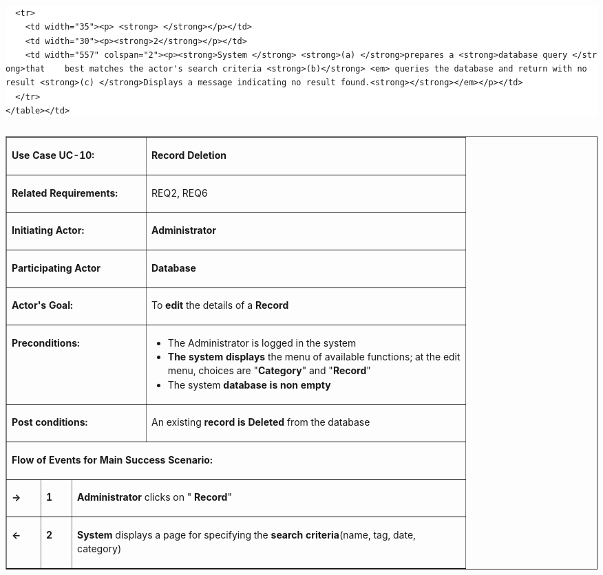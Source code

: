       <tr>
        <td width="35"><p> <strong> </strong></p></td>
        <td width="30"><p><strong>2</strong></p></td>
        <td width="557" colspan="2"><p><strong>System </strong> <strong>(a) </strong>prepares a <strong>database query </strong>that    best matches the actor's search criteria <strong>(b)</strong> <em> queries the database and return with no    result <strong>(c) </strong>Displays a message indicating no result found.<strong></strong></em></p></td>
      </tr>
    </table></td>
  </tr>
  <tr>
    <td> </td>
  </tr>
  <tr>
    <td><table border="1" cellspacing="0" cellpadding="0" align="left">
      <tr>
        <td width="173" colspan="3"><p><strong>Use    Case UC-10:</strong></p></td>
        <td width="449"><p><strong>Record    Deletion</strong></p></td>
      </tr>
      <tr>
        <td width="173" colspan="3"><p><strong>Related    Requirements:</strong></p></td>
        <td width="449"><p>REQ2,    REQ6</p></td>
      </tr>
      <tr>
        <td width="173" colspan="3"><p><strong>Initiating    Actor:</strong></p></td>
        <td width="449"><p><strong>Administrator</strong></p></td>
      </tr>
      <tr>
        <td width="173" colspan="3"><p><strong>Participating    Actor</strong></p></td>
        <td width="449"><p><strong>Database</strong></p></td>
      </tr>
      <tr>
        <td width="173" colspan="3"><p><strong>Actor's    Goal:</strong></p></td>
        <td width="449"><p>To <strong>edit</strong> the details    of a<strong> Record</strong></p></td>
      </tr>
      <tr>
        <td width="173" colspan="3"><p><strong>Preconditions:</strong></p></td>
        <td width="449"><ul>
          <li><span dir="LTR"> </span>The Administrator is logged    in the system</li>
          <li><span dir="LTR"> </span><strong>The    system displays</strong> the menu of available functions; at the edit    menu, choices are "<strong>Category</strong>" and "<strong>Record</strong>"</li>
          <li><span dir="LTR"> </span>The system <strong>database is    non empty</strong></li>
        </ul></td>
      </tr>
      <tr>
        <td width="173" colspan="3"><p><strong>Post    conditions:</strong></p></td>
        <td width="449"><p>An existing <strong>record is    Deleted</strong> from the database</p></td>
      </tr>
      <tr>
        <td width="622" colspan="4" valign="bottom"><p><strong>Flow    of Events for Main Success Scenario:</strong><strong> </strong></p></td>
      </tr>
      <tr>
        <td width="35"><p><strong>→</strong></p></td>
        <td width="30"><p><strong>1</strong></p></td>
        <td width="557" colspan="2"><p><strong>Administrator </strong>clicks    on " <strong>Record</strong>" </p></td>
      </tr>
      <tr>
        <td width="35"><p><strong>←</strong></p></td>
        <td width="30"><p><strong>2</strong></p></td>
        <td width="557" colspan="2"><p><strong>System</strong> displays a page for specifying the <strong>search criteria</strong>(name, tag, date,    category)</p></td>
      </tr>